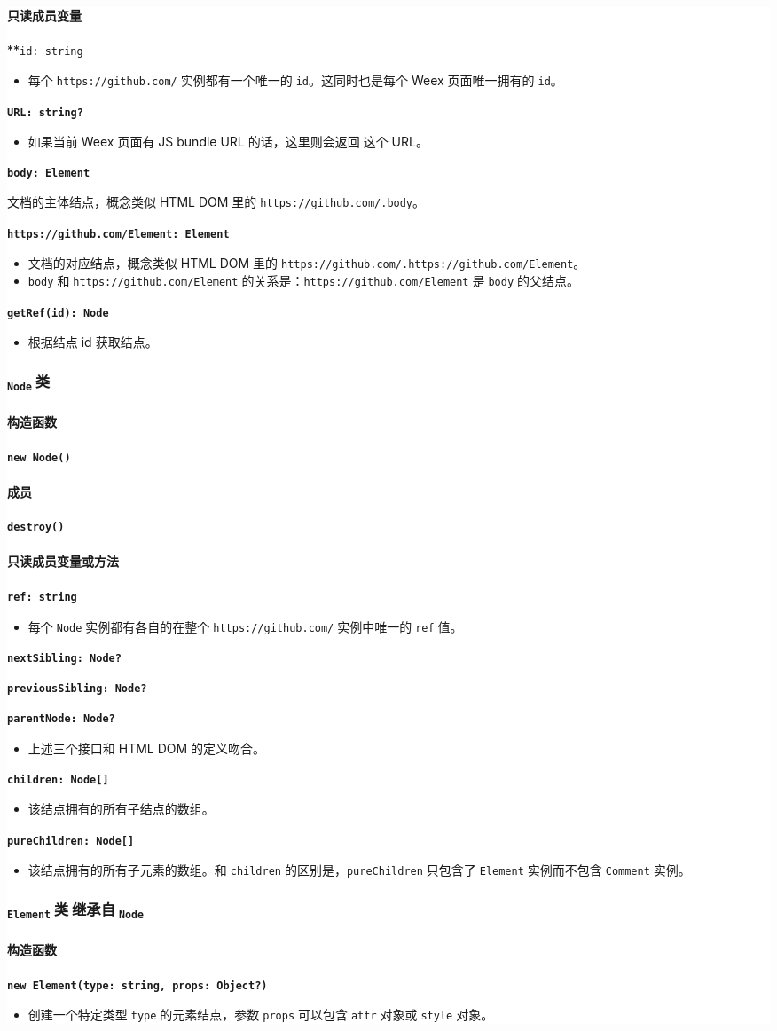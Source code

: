 #### 只读成员变量
**`id: string`

* 每个 `https://github.com/` 实例都有一个唯一的 `id`。这同时也是每个 Weex 页面唯一拥有的 `id`。

**`URL: string?`**

* 如果当前 Weex 页面有 JS bundle URL 的话，这里则会返回 这个 URL。

**`body: Element`**

文档的主体结点，概念类似 HTML DOM 里的 `https://github.com/.body`。

**`https://github.com/Element: Element`**

* 文档的对应结点，概念类似 HTML DOM 里的 `https://github.com/.https://github.com/Element`。
* `body` 和 `https://github.com/Element` 的关系是：`https://github.com/Element` 是 `body` 的父结点。

**`getRef(id): Node`**

* 根据结点 id 获取结点。

### <sub>`Node`</sub> 类

#### 构造函数

**`new Node()`**

#### 成员
**`destroy()`**

#### 只读成员变量或方法

**`ref: string`**

* 每个 `Node` 实例都有各自的在整个 `https://github.com/` 实例中唯一的 `ref` 值。

**`nextSibling: Node?`**

**`previousSibling: Node?`**

**`parentNode: Node?`**

* 上述三个接口和 HTML DOM 的定义吻合。

**`children: Node[]`**

* 该结点拥有的所有子结点的数组。

**`pureChildren: Node[]`**

* 该结点拥有的所有子元素的数组。和 `children` 的区别是，`pureChildren` 只包含了 `Element` 实例而不包含 `Comment` 实例。

### <sub>`Element`</sub> 类 继承自 <sub>`Node`</sub>
#### 构造函数

**`new Element(type: string, props: Object?)`**

* 创建一个特定类型 `type` 的元素结点，参数 `props` 可以包含 `attr` 对象或 `style` 对象。
